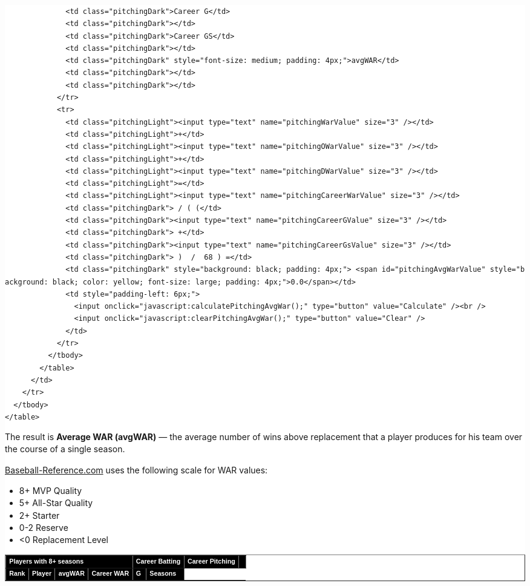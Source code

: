                   <td class="pitchingDark">Career G</td>
                  <td class="pitchingDark"></td>
                  <td class="pitchingDark">Career GS</td>
                  <td class="pitchingDark"></td>
                  <td class="pitchingDark" style="font-size: medium; padding: 4px;">avgWAR</td>
                  <td class="pitchingDark"></td>
                  <td class="pitchingDark"></td>
                </tr>
                <tr>
                  <td class="pitchingLight"><input type="text" name="pitchingWarValue" size="3" /></td>
                  <td class="pitchingLight">+</td>
                  <td class="pitchingLight"><input type="text" name="pitchingOWarValue" size="3" /></td>
                  <td class="pitchingLight">+</td>
                  <td class="pitchingLight"><input type="text" name="pitchingDWarValue" size="3" /></td>
                  <td class="pitchingLight">=</td>
                  <td class="pitchingLight"><input type="text" name="pitchingCareerWarValue" size="3" /></td>
                  <td class="pitchingDark"> / ( (</td>
                  <td class="pitchingDark"><input type="text" name="pitchingCareerGValue" size="3" /></td>
                  <td class="pitchingDark"> +</td>
                  <td class="pitchingDark"><input type="text" name="pitchingCareerGsValue" size="3" /></td>
                  <td class="pitchingDark"> )  /  68 ) =</td>
                  <td class="pitchingDark" style="background: black; padding: 4px;"> <span id="pitchingAvgWarValue" style="background: black; color: yellow; font-size: large; padding: 4px;">0.0</span></td>
                  <td style="padding-left: 6px;">
					<input onclick="javascript:calculatePitchingAvgWar();" type="button" value="Calculate" /><br />
					<input onclick="javascript:clearPitchingAvgWar();" type="button" value="Clear" />
				  </td>
                </tr>
              </tbody>
            </table>
          </td>
        </tr>
      </tbody>
    </table>
  </form>
  <p>
    The result is <strong>Average WAR (avgWAR)</strong> — the average number of wins above replacement that a player produces for his team over the course of a single season.
  </p>
  <p><a href="http://www.baseball-reference.com">Baseball-Reference.com</a> uses the following scale for WAR values:</p>
  <ul>
    <li>8+ MVP Quality</li>
    <li>5+ All-Star Quality</li>
    <li>2+ Starter</li>
    <li>0-2 Reserve</li>
    <li>&lt;0 Replacement Level</li>
  </ul>
  <table style="font-size: 8pt; font-family: Arial;" width="550px" border="1" cellspacing="1" cellpadding="2">
    <tbody>
      <tr style="background-color: #000000; color: #ffffff; font-weight: bold;">
        <td colspan="4">Players with 8+ seasons</td>
        <td colspan="2">Career Batting</td>
        <td colspan="3">Career Pitching</td>
        <td></td>
      </tr>
      <tr style="background-color: #000000; color: #ffffff; font-weight: bold;">
        <td>Rank</td>
        <td>Player</td>
        <td>avgWAR</td>
        <td>Career WAR</td>
        <td>G</td>
        <td>Seasons</td>